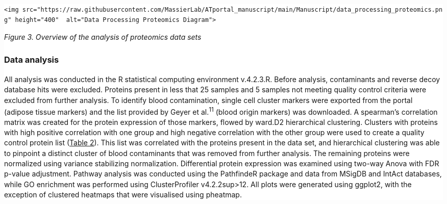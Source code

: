    <img src="https://raw.githubusercontent.com/MassierLab/ATportal_manuscript/main/Manuscript/data_processing_proteomics.png" height="400"  alt="Data Processing Proteomics Diagram">
</p>
<em>Figure 3. Overview of the analysis of proteomics data sets</em>



### Data analysis

All analysis was conducted in the R statistical computing environment v.4.2.3.R. Before analysis, contaminants and reverse decoy database hits were excluded. Proteins present in less that 25 samples and 5 samples not meeting quality control criteria were excluded from further analysis. To identify blood contamination, single cell cluster markers were exported from the portal (adipose tissue markers) and the list provided by Geyer et al.<sup>11</sup> (blood origin markers) was downloaded. A spearman’s correlation matrix was created for the protein expression of those markers, flowed by ward.D2 hierarchical clustering. Clusters with proteins with high positive correlation with one group and high negative correlation with the other group were used to create a quality control protein list ([Table 2](https://github.com/MassierLab/ATportal_manuscript/blob/main/Manuscript/Table2_proteinlist.xlsx)). This list was correlated with the proteins present in the data set, and hierarchical clustering was able to pinpoint a distinct cluster of blood contaminants that was removed from further analysis. The remaining proteins were normalized using variance stabilizing normalization. Differential protein expression was examined using two-way Anova with FDR p-value adjustment. Pathway analysis was conducted using the PathfindeR package and data from MSigDB and IntAct databases, while GO enrichment was performed using ClusterProfiler v4.2.2sup>12</sup>. All plots were generated using ggplot2, with the exception of clustered heatmaps that were visualised using pheatmap.

